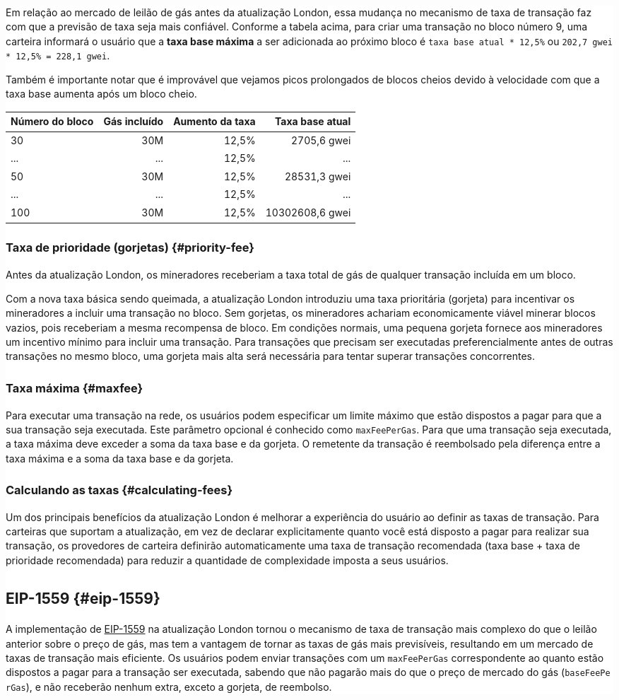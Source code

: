 Em relação ao mercado de leilão de gás antes da atualização London, essa mudança no mecanismo de taxa de transação faz com que a previsão de taxa seja mais confiável. Conforme a tabela acima, para criar uma transação no bloco número 9, uma carteira informará o usuário que a **taxa base máxima** a ser adicionada ao próximo bloco é `taxa base atual * 12,5%` ou `202,7 gwei * 12,5% = 228,1 gwei`.

Também é importante notar que é improvável que vejamos picos prolongados de blocos cheios devido à velocidade com que a taxa base aumenta após um bloco cheio.

| Número do bloco | Gás incluído | Aumento da taxa | Taxa base atual |
| --------------- | -----------: | --------------: | --------------: |
| 30              |          30M |           12,5% |     2705,6 gwei |
| ...             |          ... |           12,5% |             ... |
| 50              |          30M |           12,5% |    28531,3 gwei |
| ...             |          ... |           12,5% |             ... |
| 100             |          30M |           12,5% | 10302608,6 gwei |

### Taxa de prioridade (gorjetas) {#priority-fee}

Antes da atualização London, os mineradores receberiam a taxa total de gás de qualquer transação incluída em um bloco.

Com a nova taxa básica sendo queimada, a atualização London introduziu uma taxa prioritária (gorjeta) para incentivar os mineradores a incluir uma transação no bloco. Sem gorjetas, os mineradores achariam economicamente viável minerar blocos vazios, pois receberiam a mesma recompensa de bloco. Em condições normais, uma pequena gorjeta fornece aos mineradores um incentivo mínimo para incluir uma transação. Para transações que precisam ser executadas preferencialmente antes de outras transações no mesmo bloco, uma gorjeta mais alta será necessária para tentar superar transações concorrentes.

### Taxa máxima {#maxfee}

Para executar uma transação na rede, os usuários podem especificar um limite máximo que estão dispostos a pagar para que a sua transação seja executada. Este parâmetro opcional é conhecido como `maxFeePerGas`. Para que uma transação seja executada, a taxa máxima deve exceder a soma da taxa base e da gorjeta. O remetente da transação é reembolsado pela diferença entre a taxa máxima e a soma da taxa base e da gorjeta.

### Calculando as taxas {#calculating-fees}

Um dos principais benefícios da atualização London é melhorar a experiência do usuário ao definir as taxas de transação. Para carteiras que suportam a atualização, em vez de declarar explicitamente quanto você está disposto a pagar para realizar sua transação, os provedores de carteira definirão automaticamente uma taxa de transação recomendada (taxa base + taxa de prioridade recomendada) para reduzir a quantidade de complexidade imposta a seus usuários.

## EIP-1559 {#eip-1559}

A implementação de [EIP-1559](https://eips.ethereum.org/EIPS/eip-1559) na atualização London tornou o mecanismo de taxa de transação mais complexo do que o leilão anterior sobre o preço de gás, mas tem a vantagem de tornar as taxas de gás mais previsíveis, resultando em um mercado de taxas de transação mais eficiente. Os usuários podem enviar transações com um `maxFeePerGas` correspondente ao quanto estão dispostos a pagar para a transação ser executada, sabendo que não pagarão mais do que o preço de mercado do gás (`baseFeePerGas`), e não receberão nenhum extra, exceto a gorjeta, de reembolso.

